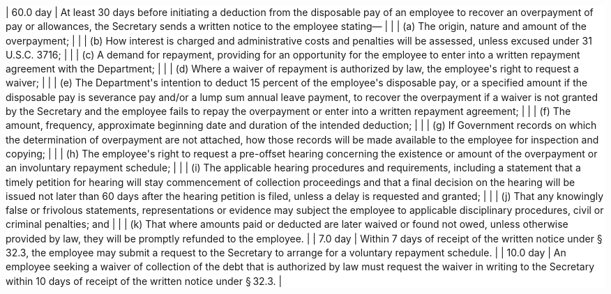 | 60.0 day   | At least 30 days before initiating a deduction from the disposable pay of an employee to recover an overpayment of pay or allowances, the Secretary sends a written notice to the employee stating&#8212;                                                                                                                                                                                                       |
|            |           (a) The origin, nature and amount of the overpayment;                                                                                                                                                                                                                                                                                                                                                 |
|            |           (b) How interest is charged and administrative costs and penalties will be assessed, unless excused under 31 U.S.C. 3716;                                                                                                                                                                                                                                                                             |
|            |           (c) A demand for repayment, providing for an opportunity for the employee to enter into a written repayment agreement with the Department;                                                                                                                                                                                                                                                            |
|            |           (d) Where a waiver of repayment is authorized by law, the employee's right to request a waiver;                                                                                                                                                                                                                                                                                                       |
|            |           (e) The Department's intention to deduct 15 percent of the employee's disposable pay, or a specified amount if the disposable pay is severance pay and/or a lump sum annual leave payment, to recover the overpayment if a waiver is not granted by the Secretary and the employee fails to repay the overpayment or enter into a written repayment agreement;                                        |
|            |           (f) The amount, frequency, approximate beginning date and duration of the intended deduction;                                                                                                                                                                                                                                                                                                         |
|            |           (g) If Government records on which the determination of overpayment are not attached, how those records will be made available to the employee for inspection and copying;                                                                                                                                                                                                                            |
|            |           (h) The employee's right to request a pre-offset hearing concerning the existence or amount of the overpayment or an involuntary repayment schedule;                                                                                                                                                                                                                                                  |
|            |           (i) The applicable hearing procedures and requirements, including a statement that a timely petition for hearing will stay commencement of collection proceedings and that a final decision on the hearing will be issued not later than 60 days after the hearing petition is filed, unless a delay is requested and granted;                                                                        |
|            |           (j) That any knowingly false or frivolous statements, representations or evidence may subject the employee to applicable disciplinary procedures, civil or criminal penalties; and                                                                                                                                                                                                                    |
|            |           (k) That where amounts paid or deducted are later waived or found not owed, unless otherwise provided by law, they will be promptly refunded to the employee.                                                                                                                                                                                                                                         |
| 7.0 day    | Within 7 days of receipt of the written notice under &#167;&#8201;32.3, the employee may submit a request to the Secretary to arrange for a voluntary repayment schedule.                                                                                                                                                                                                                                       |
| 10.0 day   | An employee seeking a waiver of collection of the debt that is authorized by law must request the waiver in writing to the Secretary within 10 days of receipt of the written notice under &#167;&#8201;32.3.                                                                                                                                                                                                   |